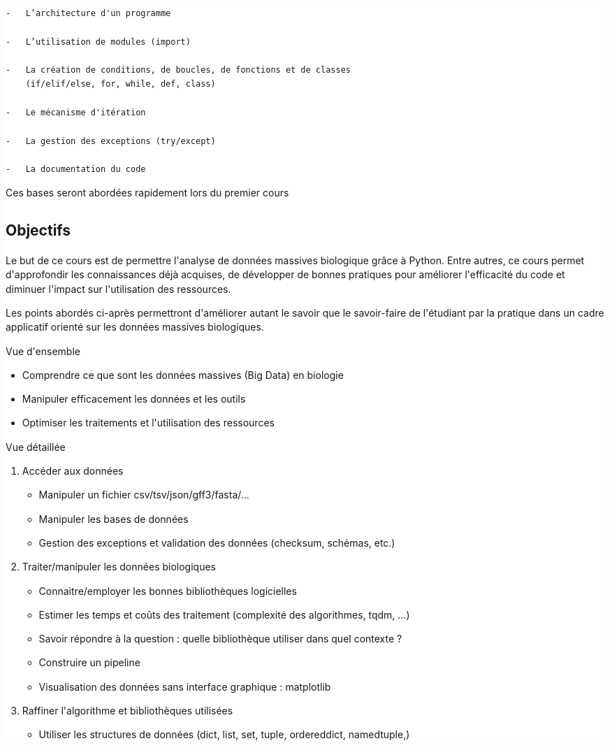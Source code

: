     -   L’architecture d'un programme

    -   L’utilisation de modules (import)

    -   La création de conditions, de boucles, de fonctions et de classes
        (if/elif/else, for, while, def, class)

    -   Le mécanisme d'itération

    -   La gestion des exceptions (try/except)

    -   La documentation du code

Ces bases seront abordées rapidement lors du premier cours

Objectifs
---------

Le but de ce cours est de permettre l'analyse de données massives biologique
grâce à Python. Entre autres, ce cours permet d'approfondir les connaissances
déjà acquises, de développer de bonnes pratiques pour améliorer l'efficacité du
code et diminuer l'impact sur l'utilisation des ressources.

Les points abordés ci-après permettront d'améliorer autant le savoir que le
savoir-faire de l'étudiant par la pratique dans un cadre applicatif orienté sur
les données massives biologiques.

Vue d'ensemble

-   Comprendre ce que sont les données massives (Big Data) en biologie

-   Manipuler efficacement les données et les outils

-   Optimiser les traitements et l'utilisation des ressources

Vue détaillée

1.  Accéder aux données

    -   Manipuler un fichier csv/tsv/json/gff3/fasta/...

    -   Manipuler les bases de données

    -   Gestion des exceptions et validation des données (checksum, schémas,
        etc.)

2.  Traiter/manipuler les données biologiques

    -   Connaitre/employer les bonnes bibliothèques logicielles

    -   Estimer les temps et coûts des traitement (complexité des algorithmes,
        tqdm, ...)

    -   Savoir répondre à la question : quelle bibliothèque utiliser dans quel
        contexte ?

    -   Construire un pipeline

    -   Visualisation des données sans interface graphique : matplotlib

3.  Raffiner l'algorithme et bibliothèques utilisées

    -   Utiliser les structures de données (dict, list, set, tuple, ordereddict,
        namedtuple,)
